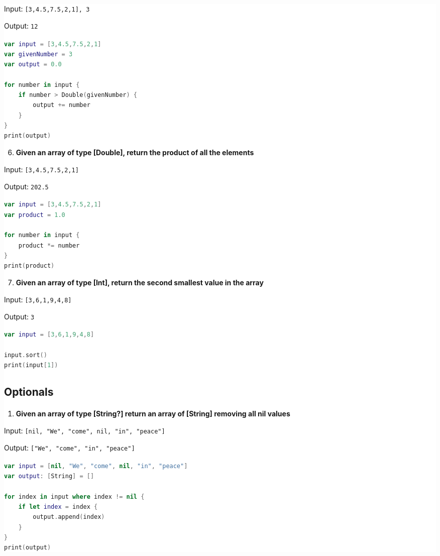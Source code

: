 Input: `[3,4.5,7.5,2,1], 3`

Output: `12`

```swift
var input = [3,4.5,7.5,2,1]
var givenNumber = 3
var output = 0.0

for number in input {
    if number > Double(givenNumber) {
        output += number
    }
}
print(output)
```


6. **Given an array of type [Double], return the product of all the elements**

Input: `[3,4.5,7.5,2,1]`

Output: `202.5`

```swift
var input = [3,4.5,7.5,2,1]
var product = 1.0

for number in input {
    product *= number
}
print(product)
```

7. **Given an array of type [Int], return the second smallest value in the array**

Input: `[3,6,1,9,4,8]`

Output: `3`

```swift
var input = [3,6,1,9,4,8]

input.sort()
print(input[1])
```

## Optionals

1. **Given an array of type [String?] return an array of [String] removing all nil values**

Input: `[nil, "We", "come", nil, "in", "peace"]`

Output: `["We", "come", "in", "peace"]`

```swift
var input = [nil, "We", "come", nil, "in", "peace"]
var output: [String] = []

for index in input where index != nil {
    if let index = index {
        output.append(index)
    }
}
print(output)
```
